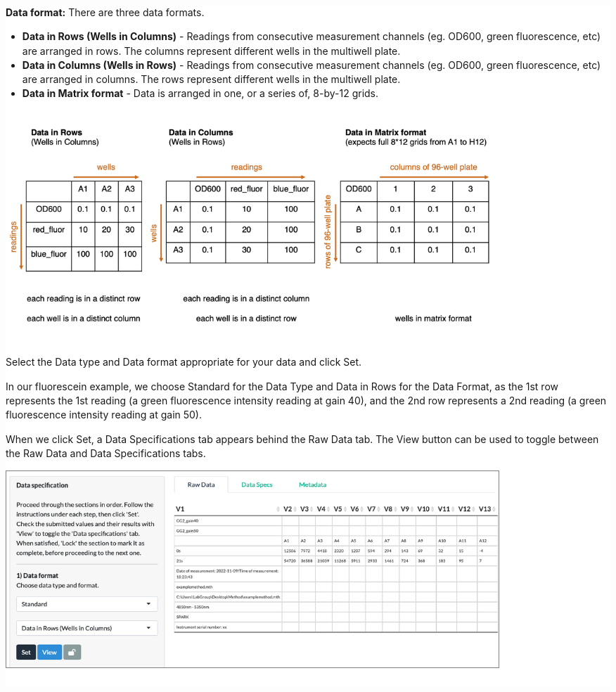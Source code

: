 

**Data format:** There are three data formats.

- **Data in Rows (Wells in Columns)** - Readings from consecutive measurement channels (eg. OD600, green fluorescence, etc) are arranged in rows. The columns represent different wells in the multiwell plate.
- **Data in Columns (Wells in Rows)** - Readings from consecutive measurement channels (eg. OD600, green fluorescence, etc) are arranged in columns. The rows represent different wells in the multiwell plate.
- **Data in Matrix format** - Data is arranged in one, or a series of, 8-by-12 grids.

<br>

<img src="www/31_step1_dataformats4.png" style="width:700px;">
<br><br>

Select the Data type and Data format appropriate for your data and click Set.

In our fluorescein example, we choose Standard for the Data Type and Data in Rows for the Data Format, as the 1st row represents the 1st reading (a green fluorescence intensity reading at gain 40), and the 2nd row represents a 2nd reading (a green fluorescence intensity reading at gain 50).

When we click Set, a Data Specifications tab appears behind the Raw Data tab. The View button can be used to toggle between the Raw Data and Data Specifications tabs.

<img src="www/31_step1_2_chooseoptions_set.png" style="width:700px; border: 1px solid gray;">
<br><br>
